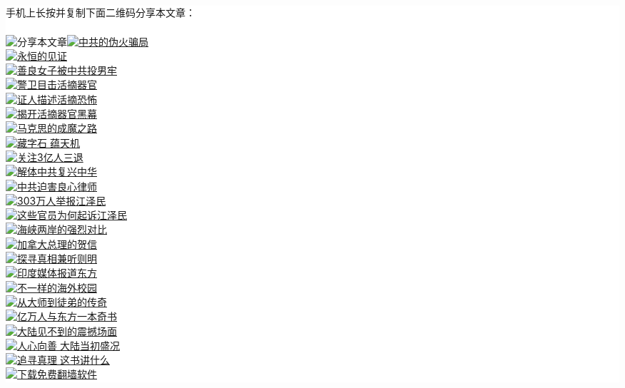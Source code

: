 ####
手机上长按并复制下面二维码分享本文章：<br><br><img src="http://www.hehaibao.com/qr/index.php?m=1&e=L&p=10&t=&d=https://github.com/asdfghy6/djy/blob/master/gb/16/7/21/n8123146.md%231" title="分享本文章"></td><td VALIGN=TOP><a href="https://github.com/asdfghy6/djy/blob/master/gb/16/1/21/n4622075.md?dfh#1" target="_blank"><img src="https://raw.githubusercontent.com/asdfghy6/djy/master/gb/300/wei-f1.jpg" title="中共的伪火骗局"  alt="中共的伪火骗局"></a><br><a href="https://github.com/asdfghy6/yh/blob/master/README.md?dfh#1" target="_blank"><img src="https://raw.githubusercontent.com/asdfghy6/djy/master/gb/300/yong-h.jpg" title="永恒的见证"  alt="永恒的见证"></a><br><a href="https://github.com/asdfghy6/djy/blob/master/gb/13/9/29/n3974789.md?dfh#1" target="_blank"><img src="https://raw.githubusercontent.com/asdfghy6/djy/master/gb/300/shang-lnz.jpg" title="善良女子被中共投男牢"  alt="善良女子被中共投男牢"></a><br><a href="https://github.com/asdfghy6/djy/blob/master/gb/16/3/16/n4663449.md?dfh#1" target="_blank"><img src="https://raw.githubusercontent.com/asdfghy6/djy/master/gb/300/huo-z3.jpg" title="警卫目击活摘器官"  alt="警卫目击活摘器官"></a><br><a href="https://github.com/asdfghy6/djy/blob/master/gb/16/8/7/n8177641.md?dfh#1" target="_blank"><img src="https://raw.githubusercontent.com/asdfghy6/djy/master/gb/300/huo-z4.jpg" title="证人描述活摘恐怖"  alt="证人描述活摘恐怖"></a><br><a href="https://github.com/asdfghy6/djy/blob/master/gb/10/4/19/n2881569.md?dfh#1" target="_blank"><img src="https://raw.githubusercontent.com/asdfghy6/djy/master/gb/300/huo-z1.jpg" title="揭开活摘器官黑幕"  alt="揭开活摘器官黑幕"></a><br><a href="https://github.com/asdfghy6/djy/blob/master/gb/10/11/7/n3077476.md?dfh#1" target="_blank"><img src="https://raw.githubusercontent.com/asdfghy6/djy/master/gb/300/ma-ks.jpg" title="马克思的成魔之路"  alt="马克思的成魔之路"></a><br><a href="https://github.com/asdfghy6/djy/blob/master/gb/14/6/9/n4173977.md?dfh#1" target="_blank"><img src="https://raw.githubusercontent.com/asdfghy6/djy/master/gb/300/chang-zs.jpg" title="藏字石 蕴天机"  alt="藏字石 蕴天机"></a><br><a href="https://github.com/asdfghy6/djy/blob/master/gb/18/5/10/n10381511.md?dfh#1" target="_blank"><img src="https://raw.githubusercontent.com/asdfghy6/djy/master/gb/300/st1.jpg" title="关注3亿人三退"  alt="关注3亿人三退"></a><br><a href="https://github.com/asdfghy6/djy/blob/master/gb/18/3/21/n10237682.md?dfh#1" target="_blank"><img src="https://raw.githubusercontent.com/asdfghy6/djy/master/gb/300/jie-t.jpg" title="解体中共复兴中华"  alt="解体中共复兴中华"></a><br><a href="https://github.com/asdfghy6/djy/blob/master/gb/9/2/9/n2422991.md?dfh#1" target="_blank"><img src="https://raw.githubusercontent.com/asdfghy6/djy/master/gb/300/gao-zs.jpg" title="中共迫害良心律师"  alt="中共迫害良心律师"></a><br><a href="https://github.com/asdfghy6/djy/blob/master/gb/18/12/9/n10900044.md?dfh#1" target="_blank"><img src="https://raw.githubusercontent.com/asdfghy6/djy/master/gb/300/sj1.jpg" title="303万人举报江泽民"  alt="303万人举报江泽民"></a><br><a href="https://github.com/asdfghy6/djy/blob/master/gb/18/8/28/n10672014.md?dfh#1" target="_blank"><img src="https://raw.githubusercontent.com/asdfghy6/djy/master/gb/300/sj2.jpg" title="这些官员为何起诉江泽民"  alt="这些官员为何起诉江泽民"></a><br><a href="https://github.com/asdfghy6/djy/blob/master/gb/8/12/18/n2367165.md?dfh#1" target="_blank"><img src="https://raw.githubusercontent.com/asdfghy6/djy/master/gb/300/liangan.jpg" title="海峡两岸的强烈对比"  alt="海峡两岸的强烈对比"></a><br><a href="https://github.com/asdfghy6/djy/blob/master/gb/15/5/5/n4427238.md?dfh#1" target="_blank"><img src="https://raw.githubusercontent.com/asdfghy6/djy/master/gb/300/jia-ndzl.jpg" title="加拿大总理的贺信"  alt="加拿大总理的贺信"></a><br><a href="https://github.com/asdfghy6/djy/blob/master/gb/11/6/17/n3289382.md?dfh#1" target="_blank">
<img src="https://raw.githubusercontent.com/asdfghy6/djy/master/gb/300/xiao-wd.jpg" title="探寻真相兼听则明"  alt="探寻真相兼听则明"></a><br><a href="https://github.com/asdfghy6/djy/blob/master/gb/18/10/27/n10812623.md?dfh#1" target="_blank"><img src="https://raw.githubusercontent.com/asdfghy6/djy/master/gb/300/yindu.jpg" title="印度媒体报道东方"  alt="印度媒体报道东方"></a><br><a href="https://github.com/asdfghy6/djy/blob/master/gb/18/6/9/n10469652.md?dfh#1" target="_blank"><img src="https://raw.githubusercontent.com/asdfghy6/djy/master/gb/300/xie-j.jpg" title="不一样的海外校园"  alt="不一样的海外校园"></a><br><a href="https://github.com/asdfghy6/djy/blob/master/gb/7/4/5/n1669415.md?dfh#1" target="_blank"><img src="https://raw.githubusercontent.com/asdfghy6/djy/master/gb/300/li-up.jpg" title="从大师到徒弟的传奇"  alt="从大师到徒弟的传奇"></a><br><a href="https://github.com/asdfghy6/djy/blob/master/gb/17/5/26/n9191512.md?dfh#1" target="_blank"><img src="https://raw.githubusercontent.com/asdfghy6/djy/master/gb/300/zfl2.jpg" title="亿万人与东方一本奇书"  alt="亿万人与东方一本奇书"></a><br><a href="https://github.com/asdfghy6/djy/blob/master/gb/13/11/27/n4020290.md?dfh#1" target="_blank"><img src="https://raw.githubusercontent.com/asdfghy6/djy/master/gb/300/zhen-h.jpg" title="大陆见不到的震撼场面"  alt="大陆见不到的震撼场面"></a><br><a href="https://github.com/asdfghy6/djy/blob/master/gb/15/7/17/n4482910.md?dfh#1" target="_blank"><img src="https://raw.githubusercontent.com/asdfghy6/djy/master/gb/300/dalu-sk.jpg" title="人心向善 大陆当初盛况"  alt="人心向善 大陆当初盛况"></a><br><a href="https://github.com/asdfghy6/djy/blob/master/gb/9/10/15/n2689419.md?dfh#1" target="_blank"><img src="https://raw.githubusercontent.com/asdfghy6/djy/master/gb/300/zfl1.jpg" title="追寻真理 这书讲什么"  alt="追寻真理 这书讲什么"></a><br><a href="https://github.com/asdfghy6/fq/blob/master/README.md?dfh#1" target="_blank"><img src="https://raw.githubusercontent.com/asdfghy6/djy/master/gb/300/fq1.jpg" title="下载免费翻墙软件"  alt="下载免费翻墙软件"></a><br></td></tr></table>
